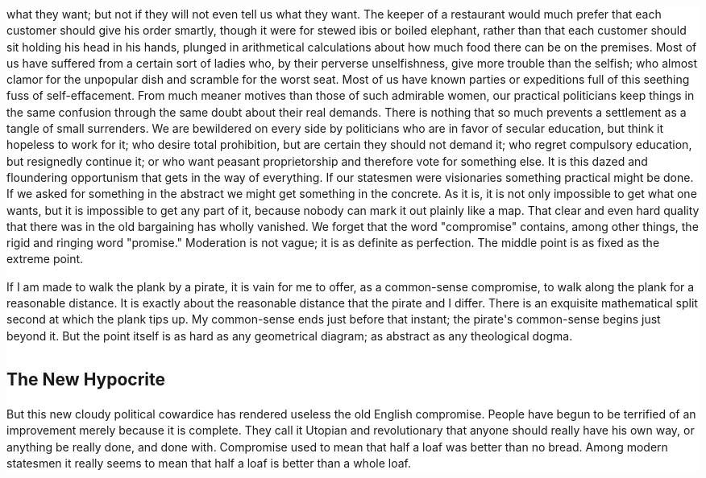 what they want; but not if they will not even tell us what
they want. The keeper of a restaurant would much prefer that
each customer should give his order smartly, though it were
for stewed ibis or boiled elephant, rather than that each
customer should sit holding his head in his hands, plunged
in arithmetical calculations about how much food there can
be on the premises. Most of us have suffered from a certain
sort of ladies who, by their perverse unselfishness, give
more trouble than the selfish; who almost clamor for the
unpopular dish and scramble for the worst seat. Most of us
have known parties or expeditions full of this seething fuss
of self-effacement. From much meaner motives than those of
such admirable women, our practical politicians keep things
in the same confusion through the same doubt about their
real demands. There is nothing that so much prevents a
settlement as a tangle of small surrenders. We are
bewildered on every side by politicians who are in favor of
secular education, but think it hopeless to work for it; who
desire total prohibition, but are certain they should not
demand it; who regret compulsory education, but resignedly
continue it; or who want peasant proprietorship and
therefore vote for something else. It is this dazed and
floundering opportunism that gets in the way of everything.
If our statesmen were visionaries something practical might
be done. If we asked for something in the abstract we might
get something in the concrete. As it is, it is not only
impossible to get what one wants, but it is impossible to
get any part of it, because nobody can mark it out plainly
like a map. That clear and even hard quality that there was
in the old bargaining has wholly vanished. We forget that
the word "compromise" contains, among other things, the
rigid and ringing word "promise." Moderation is not vague;
it is as definite as perfection. The middle point is as
fixed as the extreme point.

If I am made to walk the plank by a pirate, it is vain for
me to offer, as a common-sense compromise, to walk along the
plank for a reasonable distance. It is exactly about the
reasonable distance that the pirate and I differ. There is
an exquisite mathematical split second at which the plank
tips up. My common-sense ends just before that instant; the
pirate's common-sense begins just beyond it. But the point
itself is as hard as any geometrical diagram; as abstract as
any theological dogma.

## The New Hypocrite

But this new cloudy political cowardice has rendered useless
the old English compromise. People have begun to be
terrified of an improvement merely because it is complete.
They call it Utopian and revolutionary that anyone should
really have his own way, or anything be really done, and
done with. Compromise used to mean that half a loaf was
better than no bread. Among modern statesmen it really seems
to mean that half a loaf is better than a whole loaf.
